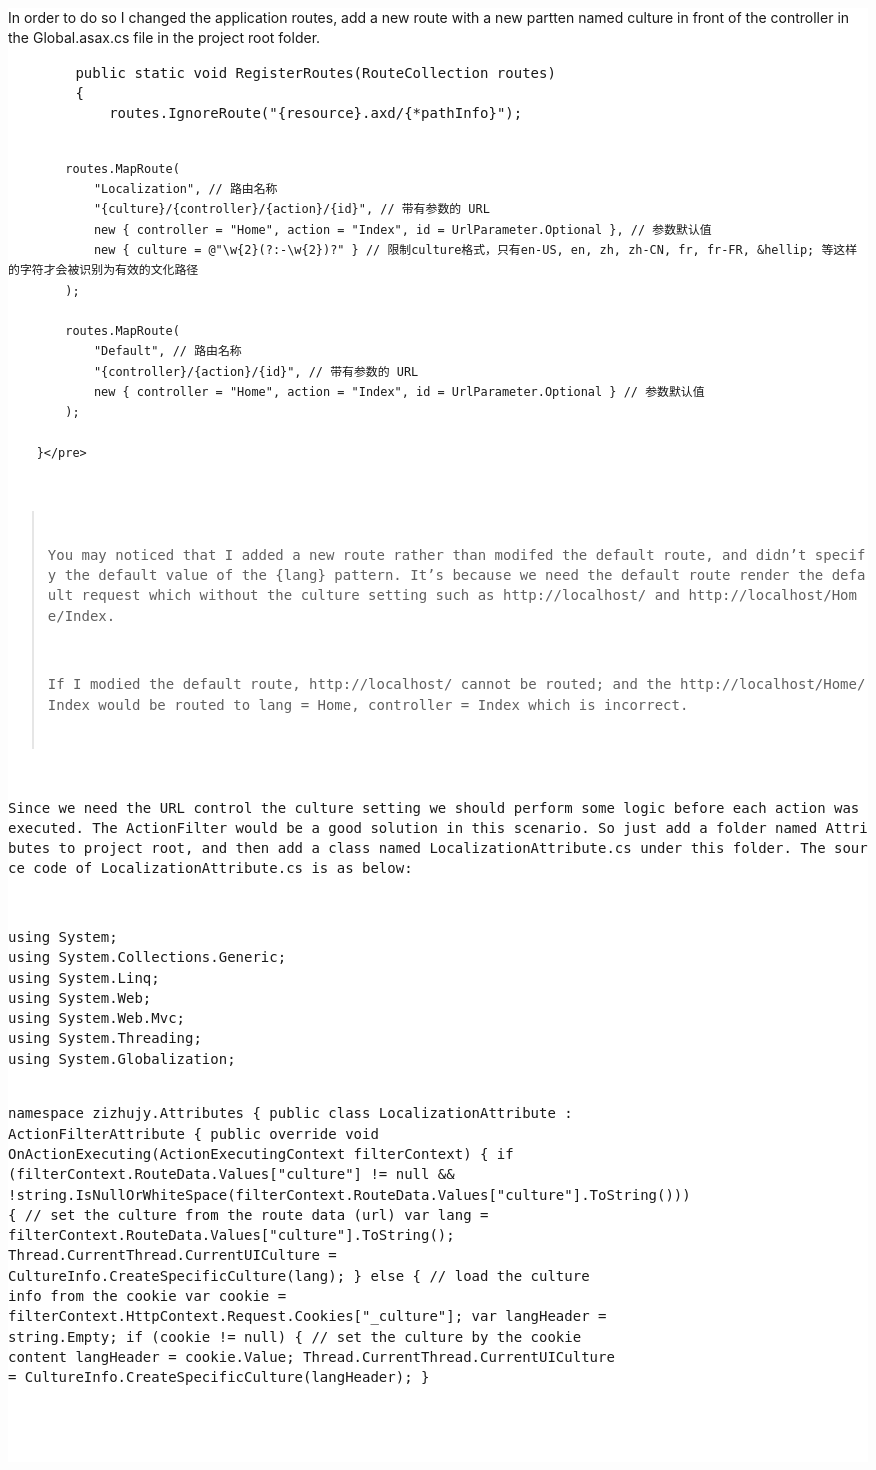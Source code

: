 <p>In order to do so I changed the application routes, add a new route with a new partten named culture in front of the controller in the Global.asax.cs file in the project root folder.</p>
<pre class="brush: csharp">        public static void RegisterRoutes(RouteCollection routes)
        {
            routes.IgnoreRoute("{resource}.axd/{*pathInfo}");

            routes.MapRoute(
                "Localization", // 路由名称
                "{culture}/{controller}/{action}/{id}", // 带有参数的 URL
                new { controller = "Home", action = "Index", id = UrlParameter.Optional }, // 参数默认值
                new { culture = @"\w{2}(?:-\w{2})?" } // 限制culture格式，只有en-US, en, zh, zh-CN, fr, fr-FR, &hellip; 等这样的字符才会被识别为有效的文化路径
            );

            routes.MapRoute(
                "Default", // 路由名称
                "{controller}/{action}/{id}", // 带有参数的 URL
                new { controller = "Home", action = "Index", id = UrlParameter.Optional } // 参数默认值
            );

        }</pre>
<blockquote>
<p>You may noticed that I added a new route rather than modifed the default route, and didn&rsquo;t specify the default value of the {lang} pattern. It&rsquo;s because we need the default route render the default request which without the culture setting such as http://localhost/ and http://localhost/Home/Index.</p>
<p>If I modied the default route, http://localhost/ cannot be routed; and the http://localhost/Home/Index would be routed to lang = Home, controller = Index which is incorrect.</p>
</blockquote>
<p>Since we need the URL control the culture setting we should perform some logic before each action was executed. The ActionFilter would be a good solution in this scenario. So just add a folder named Attributes to project root, and then add a class named LocalizationAttribute.cs under this folder. The source code of LocalizationAttribute.cs is as below:</p>
<pre class="brush: csharp">using System;
using System.Collections.Generic;
using System.Linq;
using System.Web;
using System.Web.Mvc;
using System.Threading;
using System.Globalization;

namespace zizhujy.Attributes
{
    public class LocalizationAttribute : ActionFilterAttribute
    {
        public override void OnActionExecuting(ActionExecutingContext filterContext)
        {
            if (filterContext.RouteData.Values["culture"] != null &amp;&amp;
                !string.IsNullOrWhiteSpace(filterContext.RouteData.Values["culture"].ToString()))
            {
                // set the culture from the route data (url)
                var lang = filterContext.RouteData.Values["culture"].ToString();
                Thread.CurrentThread.CurrentUICulture = CultureInfo.CreateSpecificCulture(lang);
            }
            else
            {
                // load the culture info from the cookie
                var cookie = filterContext.HttpContext.Request.Cookies["_culture"];
                var langHeader = string.Empty;
                if (cookie != null)
                {
                    // set the culture by the cookie content
                    langHeader = cookie.Value;
                    Thread.CurrentThread.CurrentUICulture = CultureInfo.CreateSpecificCulture(langHeader);
                }